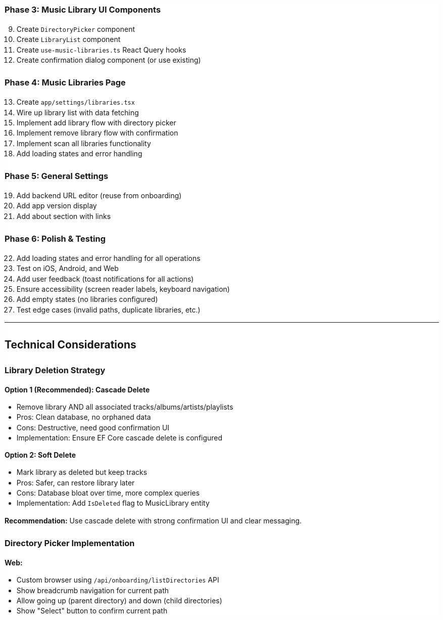 ### Phase 3: Music Library UI Components
9. Create `DirectoryPicker` component
10. Create `LibraryList` component
11. Create `use-music-libraries.ts` React Query hooks
12. Create confirmation dialog component (or use existing)

### Phase 4: Music Libraries Page
13. Create `app/settings/libraries.tsx`
14. Wire up library list with data fetching
15. Implement add library flow with directory picker
16. Implement remove library flow with confirmation
17. Implement scan all libraries functionality
18. Add loading states and error handling

### Phase 5: General Settings
19. Add backend URL editor (reuse from onboarding)
20. Add app version display
21. Add about section with links

### Phase 6: Polish & Testing
22. Add loading states and error handling for all operations
23. Test on iOS, Android, and Web
24. Add user feedback (toast notifications for all actions)
25. Ensure accessibility (screen reader labels, keyboard navigation)
26. Add empty states (no libraries configured)
27. Test edge cases (invalid paths, duplicate libraries, etc.)

---

## Technical Considerations

### Library Deletion Strategy

**Option 1 (Recommended): Cascade Delete**
- Remove library AND all associated tracks/albums/artists/playlists
- Pros: Clean database, no orphaned data
- Cons: Destructive, need good confirmation UI
- Implementation: Ensure EF Core cascade delete is configured

**Option 2: Soft Delete**
- Mark library as deleted but keep tracks
- Pros: Safer, can restore library later
- Cons: Database bloat over time, more complex queries
- Implementation: Add `IsDeleted` flag to MusicLibrary entity

**Recommendation:** Use cascade delete with strong confirmation UI and clear messaging.

### Directory Picker Implementation

**Web:**
- Custom browser using `/api/onboarding/listDirectories` API
- Show breadcrumb navigation for current path
- Allow going up (parent directory) and down (child directories)
- Show "Select" button to confirm current path
